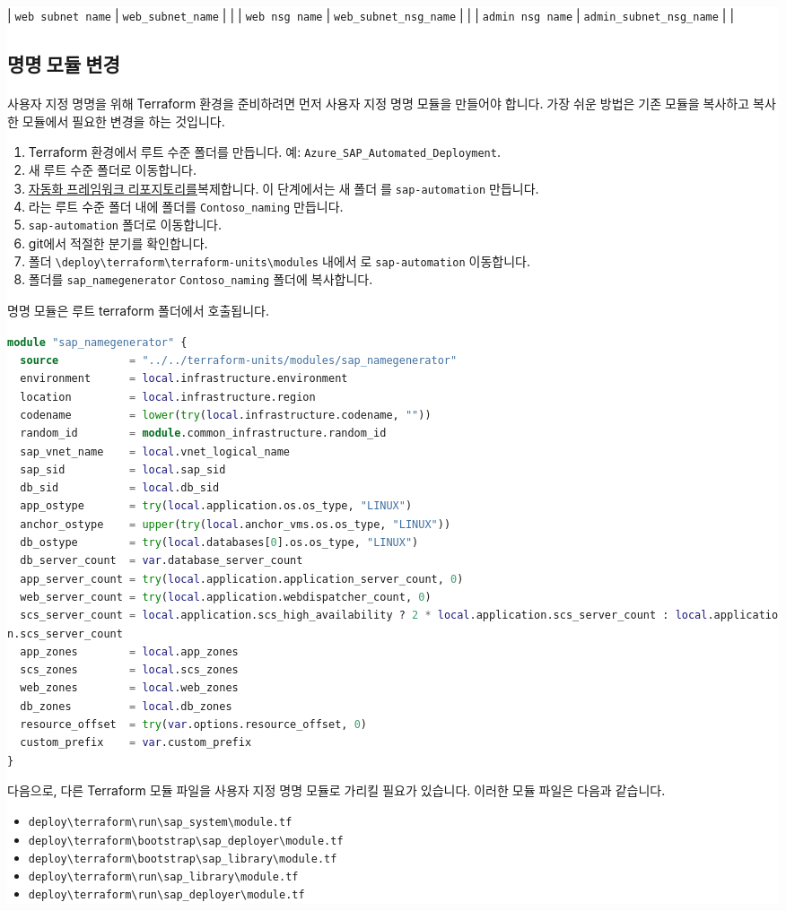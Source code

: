 | `web subnet name`      | `web_subnet_name`       |                                                                    |
| `web nsg name`         | `web_subnet_nsg_name`   |                                                                    |
| `admin nsg name`       | `admin_subnet_nsg_name` |                                                                    |

## <a name="changing-the-naming-module"></a>명명 모듈 변경

사용자 지정 명명을 위해 Terraform 환경을 준비하려면 먼저 사용자 지정 명명 모듈을 만들어야 합니다. 가장 쉬운 방법은 기존 모듈을 복사하고 복사한 모듈에서 필요한 변경을 하는 것입니다.

1. Terraform 환경에서 루트 수준 폴더를 만듭니다. 예: `Azure_SAP_Automated_Deployment`.
1. 새 루트 수준 폴더로 이동합니다.
1. [자동화 프레임워크 리포지토리를](https://github.com/Azure/sap-automation)복제합니다. 이 단계에서는 새 폴더 를 `sap-automation` 만듭니다.
1. 라는 루트 수준 폴더 내에 폴더를 `Contoso_naming` 만듭니다.
1. `sap-automation` 폴더로 이동합니다.
1. git에서 적절한 분기를 확인합니다.
1. 폴더 `\deploy\terraform\terraform-units\modules` 내에서 로 `sap-automation` 이동합니다.
1. 폴더를 `sap_namegenerator` `Contoso_naming` 폴더에 복사합니다.

명명 모듈은 루트 terraform 폴더에서 호출됩니다.

```terraform
module "sap_namegenerator" {
  source           = "../../terraform-units/modules/sap_namegenerator"
  environment      = local.infrastructure.environment
  location         = local.infrastructure.region
  codename         = lower(try(local.infrastructure.codename, ""))
  random_id        = module.common_infrastructure.random_id
  sap_vnet_name    = local.vnet_logical_name
  sap_sid          = local.sap_sid
  db_sid           = local.db_sid
  app_ostype       = try(local.application.os.os_type, "LINUX")
  anchor_ostype    = upper(try(local.anchor_vms.os.os_type, "LINUX"))
  db_ostype        = try(local.databases[0].os.os_type, "LINUX")
  db_server_count  = var.database_server_count
  app_server_count = try(local.application.application_server_count, 0)
  web_server_count = try(local.application.webdispatcher_count, 0)
  scs_server_count = local.application.scs_high_availability ? 2 * local.application.scs_server_count : local.application.scs_server_count  
  app_zones        = local.app_zones
  scs_zones        = local.scs_zones
  web_zones        = local.web_zones
  db_zones         = local.db_zones
  resource_offset  = try(var.options.resource_offset, 0)
  custom_prefix    = var.custom_prefix
}
```

다음으로, 다른 Terraform 모듈 파일을 사용자 지정 명명 모듈로 가리킬 필요가 있습니다. 이러한 모듈 파일은 다음과 같습니다.

- `deploy\terraform\run\sap_system\module.tf`
- `deploy\terraform\bootstrap\sap_deployer\module.tf`
- `deploy\terraform\bootstrap\sap_library\module.tf`
- `deploy\terraform\run\sap_library\module.tf`
- `deploy\terraform\run\sap_deployer\module.tf`
